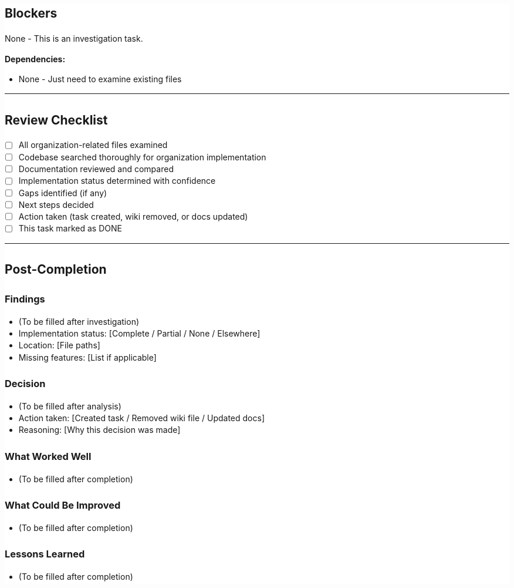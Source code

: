 ## Blockers

None - This is an investigation task.

**Dependencies:**
- None - Just need to examine existing files

---

## Review Checklist

- [ ] All organization-related files examined
- [ ] Codebase searched thoroughly for organization implementation
- [ ] Documentation reviewed and compared
- [ ] Implementation status determined with confidence
- [ ] Gaps identified (if any)
- [ ] Next steps decided
- [ ] Action taken (task created, wiki removed, or docs updated)
- [ ] This task marked as DONE

---

## Post-Completion

### Findings
- (To be filled after investigation)
- Implementation status: [Complete / Partial / None / Elsewhere]
- Location: [File paths]
- Missing features: [List if applicable]

### Decision
- (To be filled after analysis)
- Action taken: [Created task / Removed wiki file / Updated docs]
- Reasoning: [Why this decision was made]

### What Worked Well
- (To be filled after completion)

### What Could Be Improved
- (To be filled after completion)

### Lessons Learned
- (To be filled after completion)
